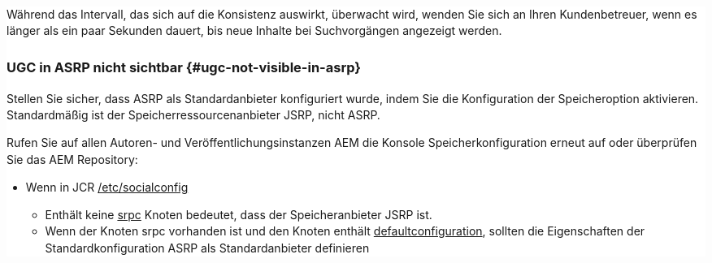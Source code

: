 Während das Intervall, das sich auf die Konsistenz auswirkt, überwacht wird, wenden Sie sich an Ihren Kundenbetreuer, wenn es länger als ein paar Sekunden dauert, bis neue Inhalte bei Suchvorgängen angezeigt werden.

### UGC in ASRP nicht sichtbar {#ugc-not-visible-in-asrp}

Stellen Sie sicher, dass ASRP als Standardanbieter konfiguriert wurde, indem Sie die Konfiguration der Speicheroption aktivieren. Standardmäßig ist der Speicherressourcenanbieter JSRP, nicht ASRP.

Rufen Sie auf allen Autoren- und Veröffentlichungsinstanzen AEM die Konsole Speicherkonfiguration erneut auf oder überprüfen Sie das AEM Repository:

* Wenn in JCR [/etc/socialconfig](http://localhost:4502/crx/de/index.jsp#/etc/socialconfig/)

   * Enthält keine [srpc](http://localhost:4502/crx/de/index.jsp#/etc/socialconfig/srpc) Knoten bedeutet, dass der Speicheranbieter JSRP ist.
   * Wenn der Knoten srpc vorhanden ist und den Knoten enthält [defaultconfiguration](http://localhost:4502/crx/de/index.jsp#/etc/socialconfig/srpc/defaultconfiguration), sollten die Eigenschaften der Standardkonfiguration ASRP als Standardanbieter definieren
